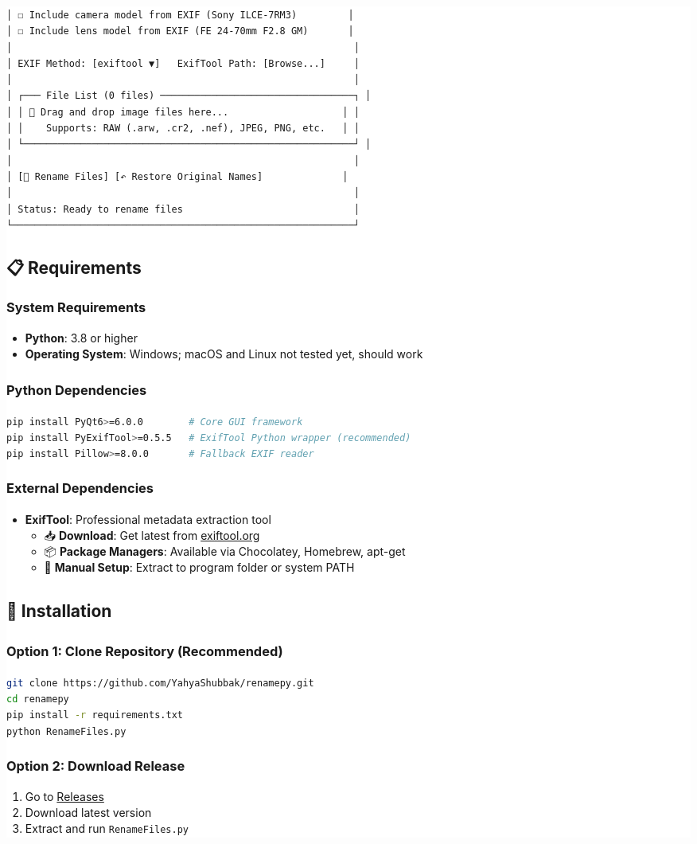 ```
│ ☐ Include camera model from EXIF (Sony ILCE-7RM3)         │
│ ☐ Include lens model from EXIF (FE 24-70mm F2.8 GM)       │
│                                                            │
│ EXIF Method: [exiftool ▼]   ExifTool Path: [Browse...]     │
│                                                            │
│ ┌─── File List (0 files) ──────────────────────────────────┐ │
│ │ 📁 Drag and drop image files here...                    │ │
│ │    Supports: RAW (.arw, .cr2, .nef), JPEG, PNG, etc.   │ │
│ └──────────────────────────────────────────────────────────┘ │
│                                                            │
│ [🚀 Rename Files] [↶ Restore Original Names]              │
│                                                            │
│ Status: Ready to rename files                              │
└────────────────────────────────────────────────────────────┘
```

## 📋 Requirements

### System Requirements
- **Python**: 3.8 or higher
- **Operating System**: Windows; macOS and Linux not tested yet, should work

### Python Dependencies
```bash
pip install PyQt6>=6.0.0        # Core GUI framework
pip install PyExifTool>=0.5.5   # ExifTool Python wrapper (recommended)
pip install Pillow>=8.0.0       # Fallback EXIF reader
```

### External Dependencies
- **ExifTool**: Professional metadata extraction tool
  - 📥 **Download**: Get latest from [exiftool.org](https://exiftool.org)
  - 📦 **Package Managers**: Available via Chocolatey, Homebrew, apt-get
  - 🔧 **Manual Setup**: Extract to program folder or system PATH

## 🚀 Installation

### Option 1: Clone Repository (Recommended)
```bash
git clone https://github.com/YahyaShubbak/renamepy.git
cd renamepy
pip install -r requirements.txt
python RenameFiles.py
```

### Option 2: Download Release
1. Go to [Releases](https://github.com/YahyaShubbak/renamepy/releases)
2. Download latest version
3. Extract and run `RenameFiles.py`
